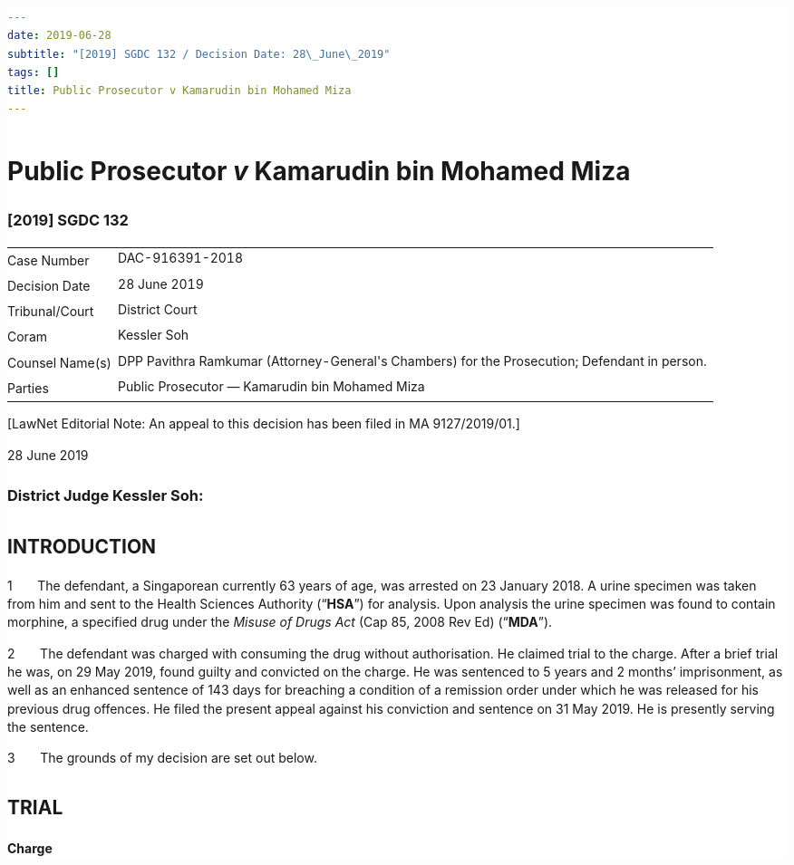 ```yaml
---
date: 2019-06-28
subtitle: "[2019] SGDC 132 / Decision Date: 28\_June\_2019"
tags: []
title: Public Prosecutor v Kamarudin bin Mohamed Miza
---
```

# Public Prosecutor _v_ Kamarudin bin Mohamed Miza  

### \[2019\] SGDC 132

<table id="info-table"><tbody><tr class="info-row"><td class="txt-label" style="padding: 4px 0px; white-space: nowrap" valign="top">Case Number</td><td class="txt-body">DAC-916391-2018</td></tr><tr class="info-row"><td class="txt-label" style="padding: 4px 0px; white-space: nowrap" valign="top">Decision Date</td><td class="txt-body">28 June 2019</td></tr><tr class="info-row"><td class="txt-label" style="padding: 4px 0px; white-space: nowrap" valign="top">Tribunal/Court</td><td class="txt-body">District Court</td></tr><tr class="info-row"><td class="txt-label" style="padding: 4px 0px; white-space: nowrap" valign="top">Coram</td><td class="txt-body">Kessler Soh</td></tr><tr class="info-row"><td class="txt-label" style="padding: 4px 0px; white-space: nowrap" valign="top">Counsel Name(s)</td><td class="txt-body">DPP Pavithra Ramkumar (Attorney-General's Chambers) for the Prosecution; Defendant in person.</td></tr><tr class="info-row"><td class="txt-label" style="padding: 4px 0px; white-space: nowrap" valign="top">Parties</td><td class="txt-body">Public Prosecutor — Kamarudin bin Mohamed Miza</td></tr></tbody></table>

\[LawNet Editorial Note: An appeal to this decision has been filed in MA 9127/2019/01.\]

28 June 2019

### District Judge Kessler Soh:

## INTRODUCTION

1       The defendant, a Singaporean currently 63 years of age, was arrested on 23 January 2018. A urine specimen was taken from him and sent to the Health Sciences Authority (“**HSA**”) for analysis. Upon analysis the urine specimen was found to contain morphine, a specified drug under the _Misuse of Drugs Act_ (Cap 85, 2008 Rev Ed) (“**MDA**”).

2       The defendant was charged with consuming the drug without authorisation. He claimed trial to the charge. After a brief trial he was, on 29 May 2019, found guilty and convicted on the charge. He was sentenced to 5 years and 2 months’ imprisonment, as well as an enhanced sentence of 143 days for breaching a condition of a remission order under which he was released for his previous drug offences. He filed the present appeal against his conviction and sentence on 31 May 2019. He is presently serving the sentence.

3       The grounds of my decision are set out below.

## TRIAL

#### Charge


[^1]: Transcript, 29 May 2019, pp 6-9.
[^2]: Transcript, 29 May 2019, pp 9-12.
[^3]: Evidence of Ng Xue Qin (PW5): Transcript, 29 May 2019, pp 14-20, 47-49. Evidence of Maggie Tiong Su Su (PW6): Transcript, 29 May 2019, pp 21-27, 46-47.
[^4]: Transcript, 29 May 2019, pp 30-41.
[^5]: _Ibid_, at p 34 (lines 16-26).
[^6]: Evidence of Ng Xue Qin (PW5): Transcript, 29 May 2019, p 16 (line 22) – p 18 (line 1), p 19 (lines 1-7), p 47 (line 31) – p 48 (line 28).Evidence of Maggie Tiong Su Su (PW6): Transcript, 29 May 2019, p 23 (line 20) – p 24 (line 15), p 26 (lines 16-21), p 46 (line 27) – p 47 (line 13).